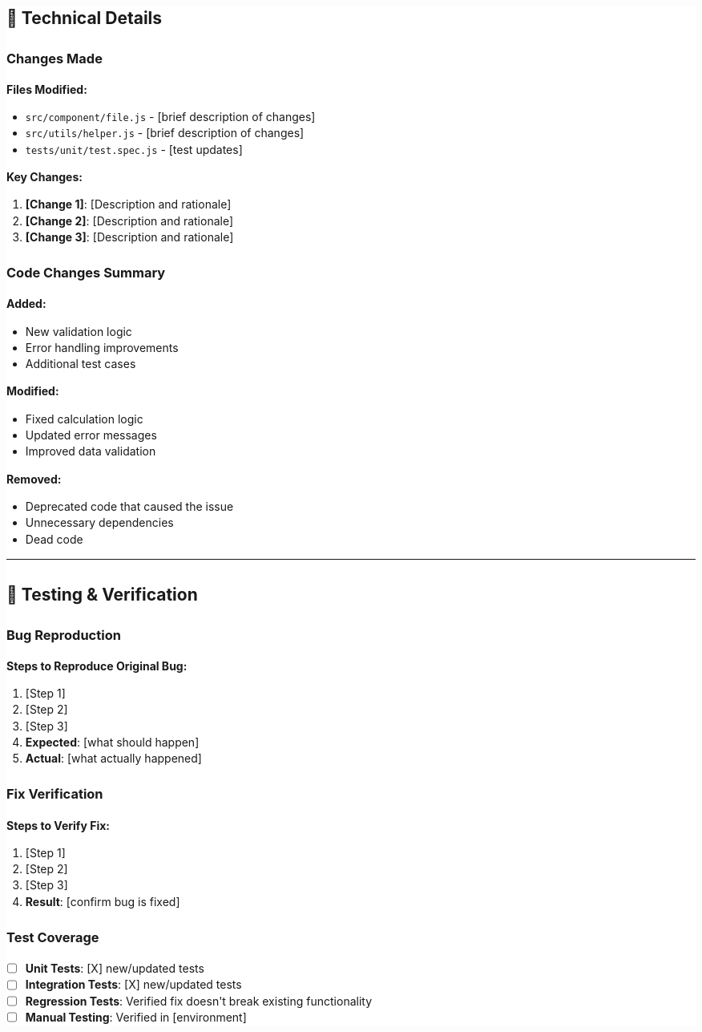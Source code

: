 ## 🔧 Technical Details

### Changes Made

**Files Modified:**
- `src/component/file.js` - [brief description of changes]
- `src/utils/helper.js` - [brief description of changes]
- `tests/unit/test.spec.js` - [test updates]

**Key Changes:**
1. **[Change 1]**: [Description and rationale]
2. **[Change 2]**: [Description and rationale]
3. **[Change 3]**: [Description and rationale]

### Code Changes Summary
**Added:**
- New validation logic
- Error handling improvements
- Additional test cases

**Modified:**
- Fixed calculation logic
- Updated error messages
- Improved data validation

**Removed:**
- Deprecated code that caused the issue
- Unnecessary dependencies
- Dead code

---

## 🧪 Testing & Verification

### Bug Reproduction
**Steps to Reproduce Original Bug:**
1. [Step 1]
2. [Step 2]
3. [Step 3]
4. **Expected**: [what should happen]
5. **Actual**: [what actually happened]

### Fix Verification
**Steps to Verify Fix:**
1. [Step 1]
2. [Step 2]
3. [Step 3]
4. **Result**: [confirm bug is fixed]

### Test Coverage
- [ ] **Unit Tests**: [X] new/updated tests
- [ ] **Integration Tests**: [X] new/updated tests
- [ ] **Regression Tests**: Verified fix doesn't break existing functionality
- [ ] **Manual Testing**: Verified in [environment]
